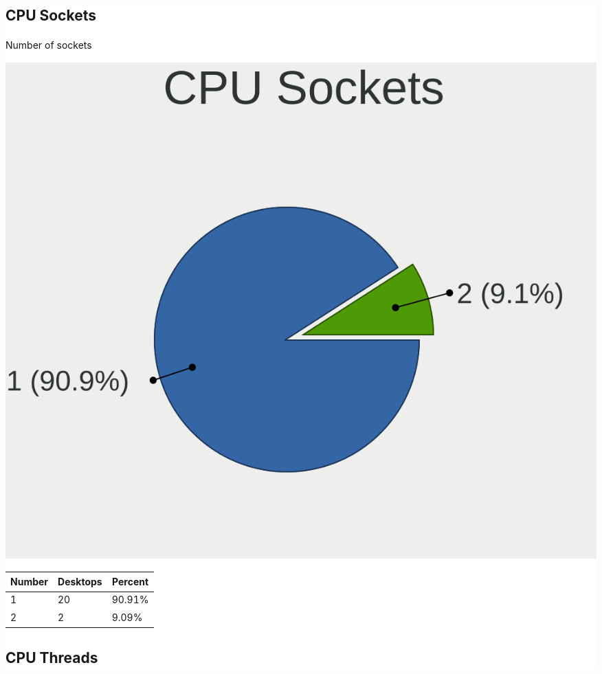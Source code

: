 CPU Sockets
-----------

Number of sockets

![CPU Sockets](./images/pie_chart/cpu_sockets.svg)


| Number | Desktops | Percent |
|--------|----------|---------|
| 1      | 20       | 90.91%  |
| 2      | 2        | 9.09%   |

CPU Threads
-----------

